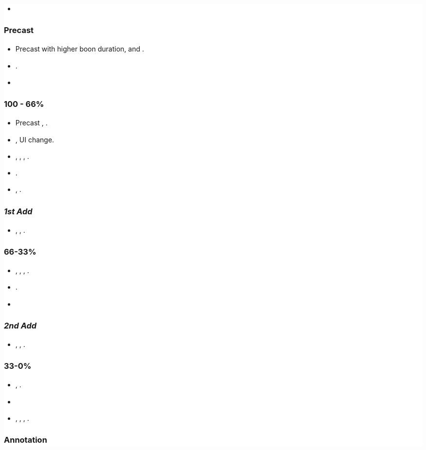 -   <Trait name="Lasting Legacy"/>

</Boss>

### **Precast**

-   Precast with higher boon duration, and <Trait name="Righteous Rebel"/>.

-   <Skill name="Conjure Frost Bow"/>.

-   <Skill name="Enchanted Daggers"/>


### **100 - 66%**

-   Precast <Skill name="Darkrazors Daring"/>, <Skill name="icerazors ire"/>.

-   <Skill name="Legendary Assassin Stance"/>, UI change.

-   <Skill name="Impossible Odds"/>, <Skill name="Frost Storm"/>, <Skill name="Citadel Bombardment"/>, <Skill name="Frost Fan"/>.

-   <Skill name="Legendary Renegade Stance"/>.

-   <Skill name="Surge of the Mists"/>, <Skill name="Chilling Isolation"/>.


### *1st Add*

-   <Skill name="icerazors ire"/>, <Skill name="Shackling Wave"/>, <Skill name="Chilling Isolation"/>.


### **66-33%**

-   <Skill name="Deathstrike"/>, <Skill name="Citadel Bombardment"/>, <Skill name="Heroic Command"/>, <Skill name="Orders from Above"/>.

-   <Skill name="Legendary Assassin Stance"/>.

-   <Skill name="Impossible Odds"/>


### *2nd Add*

-   <Skill name="Enchanted Daggers"/>, <Skill name="Shackling Wave"/>, <Skill name="Chilling Isolation"/>.


### **33-0%**

-   <Skill name="Deathstrike"/>, <Skill name="Citadel Bombardment"/>.

-   <Skill name="Legendary Renegade Stance"/>

-   <Skill name="Heroic Command"/>, <Skill name="Orders from Above"/>, <Skill name="Icerazors Ire"/>, <Skill name="Chilling Isolation"/>.


### **Annotation**
